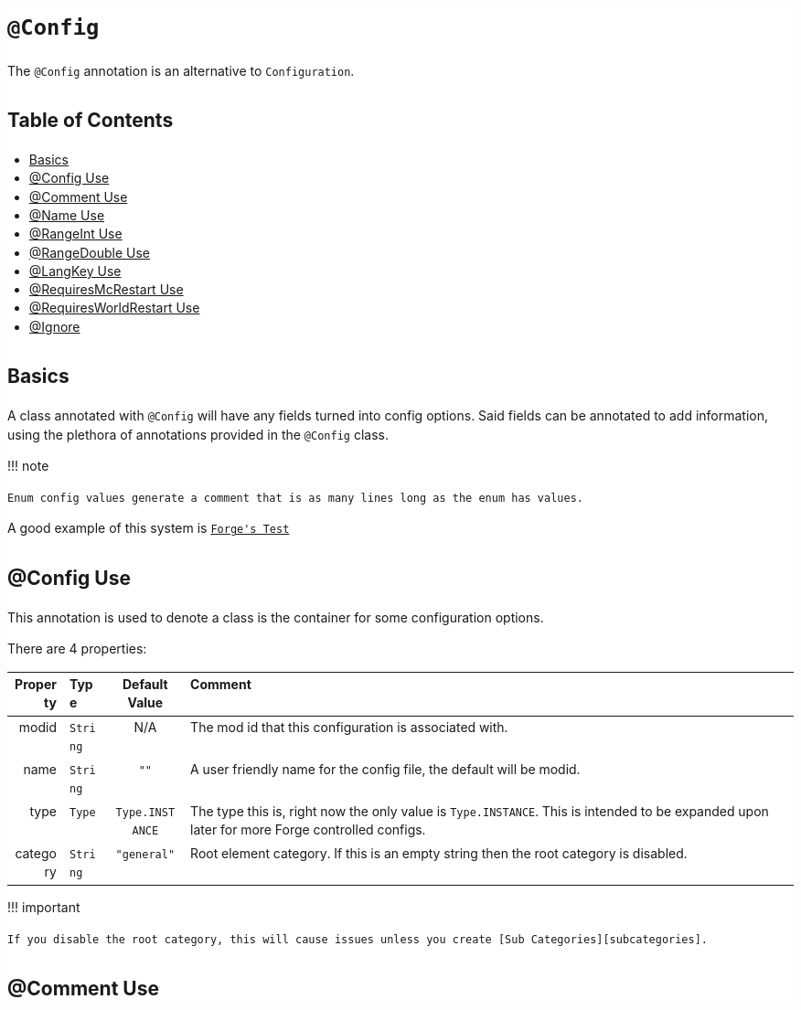 `@Config`
=======

The `@Config` annotation is an alternative to `Configuration`. 

Table of Contents
-------------

* [Basics][basics]
* [@Config Use][configuse]
* [@Comment Use][commentuse]
* [@Name Use][nameuse]
* [@RangeInt Use][rangeintuse]
* [@RangeDouble Use][rangedoubleuse]
* [@LangKey Use][langkeyuse]
* [@RequiresMcRestart Use][requiresmcrestartuse]
* [@RequiresWorldRestart Use][requiresworldrestartuse]
* [@Ignore][ignoreuse]

Basics
------

A class annotated with `@Config` will have any fields turned into config options. Said fields can be annotated to add information, using the plethora of annotations provided in the `@Config` class.

!!! note

    Enum config values generate a comment that is as many lines long as the enum has values.

A good example of this system is [`Forge's Test`][forgetest]

@Config Use
-----------

This annotation is used to denote a class is the container for some configuration options. 

There are 4 properties:

|     Property|Type     | Default Value | Comment 
|           -:|:-       |     :-:       |:-
|        modid|`String` |     N/A       | The mod id that this configuration is associated with. 
|         name|`String` |     `""`      | A user friendly name for the config file, the default will be modid. 
|         type|`Type`   |`Type.INSTANCE`| The type this is, right now the only value is `Type.INSTANCE`. This is intended to be expanded upon later for more Forge controlled configs. 
|     category|`String` |  `"general"`  | Root element category. If this is an empty string then the root category is disabled. 

!!! important

    If you disable the root category, this will cause issues unless you create [Sub Categories][subcategories].

@Comment Use
------------


[basics]: #Basics
[configuse]: #@Config-Use
[commentuse]: #@Comment-Use
[nameuse]: #@Name-Use
[rangeintuse]: #@RangeInt-Use
[rangedoubleuse]: #@RangeDouble-Use
[langkeyuse]: #@LangKey-Use
[requiresmcrestartuse]: #@RequiresMcRestart-Use
[requiresworldrestartuse]: #@RequiresWorldRestart-Use
[ignoreuse]: #@Ignore-Use
[forgetest]: https://github.com/MinecraftForge/MinecraftForge/blob/603903db507a483fefd90445fd2b3bdafeb4b5e0/src/test/java/net/minecraftforge/debug/ConfigTest.java
[ignoreupdate]: https://github.com/MinecraftForge/MinecraftForge/commit/ca7a5eadc05c427a21fb7ae745e5fd9a5d906267
[subcategories]: #Sub-Categories